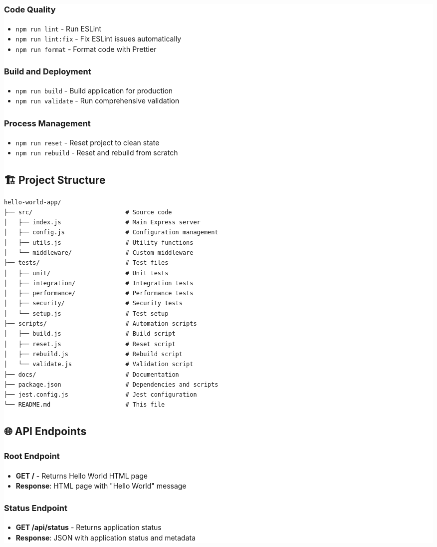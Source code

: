 ### Code Quality
- `npm run lint` - Run ESLint
- `npm run lint:fix` - Fix ESLint issues automatically
- `npm run format` - Format code with Prettier

### Build and Deployment
- `npm run build` - Build application for production
- `npm run validate` - Run comprehensive validation

### Process Management
- `npm run reset` - Reset project to clean state
- `npm run rebuild` - Reset and rebuild from scratch

## 🏗️ Project Structure

```
hello-world-app/
├── src/                          # Source code
│   ├── index.js                  # Main Express server
│   ├── config.js                 # Configuration management
│   ├── utils.js                  # Utility functions
│   └── middleware/               # Custom middleware
├── tests/                        # Test files
│   ├── unit/                     # Unit tests
│   ├── integration/              # Integration tests
│   ├── performance/              # Performance tests
│   ├── security/                 # Security tests
│   └── setup.js                  # Test setup
├── scripts/                      # Automation scripts
│   ├── build.js                  # Build script
│   ├── reset.js                  # Reset script
│   ├── rebuild.js                # Rebuild script
│   └── validate.js               # Validation script
├── docs/                         # Documentation
├── package.json                  # Dependencies and scripts
├── jest.config.js                # Jest configuration
└── README.md                     # This file
```

## 🌐 API Endpoints

### Root Endpoint
- **GET /** - Returns Hello World HTML page
- **Response**: HTML page with "Hello World" message

### Status Endpoint
- **GET /api/status** - Returns application status
- **Response**: JSON with application status and metadata
